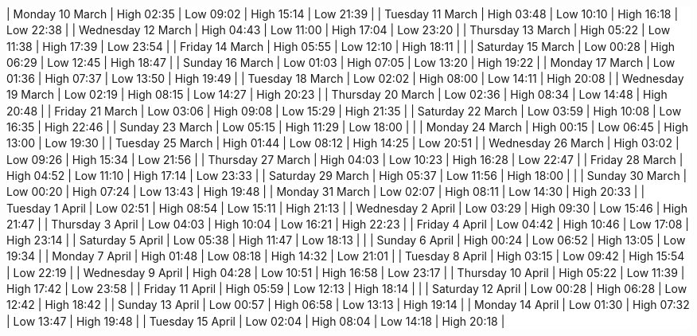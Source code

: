 | Monday 10 March | High 02:35 | Low 09:02 | High 15:14 | Low 21:39 | 
| Tuesday 11 March | High 03:48 | Low 10:10 | High 16:18 | Low 22:38 | 
| Wednesday 12 March | High 04:43 | Low 11:00 | High 17:04 | Low 23:20 | 
| Thursday 13 March | High 05:22 | Low 11:38 | High 17:39 | Low 23:54 | 
| Friday 14 March | High 05:55 | Low 12:10 | High 18:11 |  | 
| Saturday 15 March | Low 00:28 | High 06:29 | Low 12:45 | High 18:47 | 
| Sunday 16 March | Low 01:03 | High 07:05 | Low 13:20 | High 19:22 | 
| Monday 17 March | Low 01:36 | High 07:37 | Low 13:50 | High 19:49 | 
| Tuesday 18 March | Low 02:02 | High 08:00 | Low 14:11 | High 20:08 | 
| Wednesday 19 March | Low 02:19 | High 08:15 | Low 14:27 | High 20:23 | 
| Thursday 20 March | Low 02:36 | High 08:34 | Low 14:48 | High 20:48 | 
| Friday 21 March | Low 03:06 | High 09:08 | Low 15:29 | High 21:35 | 
| Saturday 22 March | Low 03:59 | High 10:08 | Low 16:35 | High 22:46 | 
| Sunday 23 March | Low 05:15 | High 11:29 | Low 18:00 |  | 
| Monday 24 March | High 00:15 | Low 06:45 | High 13:00 | Low 19:30 | 
| Tuesday 25 March | High 01:44 | Low 08:12 | High 14:25 | Low 20:51 | 
| Wednesday 26 March | High 03:02 | Low 09:26 | High 15:34 | Low 21:56 | 
| Thursday 27 March | High 04:03 | Low 10:23 | High 16:28 | Low 22:47 | 
| Friday 28 March | High 04:52 | Low 11:10 | High 17:14 | Low 23:33 | 
| Saturday 29 March | High 05:37 | Low 11:56 | High 18:00 |  | 
| Sunday 30 March | Low 00:20 | High 07:24 | Low 13:43 | High 19:48 | 
| Monday 31 March | Low 02:07 | High 08:11 | Low 14:30 | High 20:33 | 
| Tuesday 1 April | Low 02:51 | High 08:54 | Low 15:11 | High 21:13 | 
| Wednesday 2 April | Low 03:29 | High 09:30 | Low 15:46 | High 21:47 | 
| Thursday 3 April | Low 04:03 | High 10:04 | Low 16:21 | High 22:23 | 
| Friday 4 April | Low 04:42 | High 10:46 | Low 17:08 | High 23:14 | 
| Saturday 5 April | Low 05:38 | High 11:47 | Low 18:13 |  | 
| Sunday 6 April | High 00:24 | Low 06:52 | High 13:05 | Low 19:34 | 
| Monday 7 April | High 01:48 | Low 08:18 | High 14:32 | Low 21:01 | 
| Tuesday 8 April | High 03:15 | Low 09:42 | High 15:54 | Low 22:19 | 
| Wednesday 9 April | High 04:28 | Low 10:51 | High 16:58 | Low 23:17 | 
| Thursday 10 April | High 05:22 | Low 11:39 | High 17:42 | Low 23:58 | 
| Friday 11 April | High 05:59 | Low 12:13 | High 18:14 |  | 
| Saturday 12 April | Low 00:28 | High 06:28 | Low 12:42 | High 18:42 | 
| Sunday 13 April | Low 00:57 | High 06:58 | Low 13:13 | High 19:14 | 
| Monday 14 April | Low 01:30 | High 07:32 | Low 13:47 | High 19:48 | 
| Tuesday 15 April | Low 02:04 | High 08:04 | Low 14:18 | High 20:18 | 